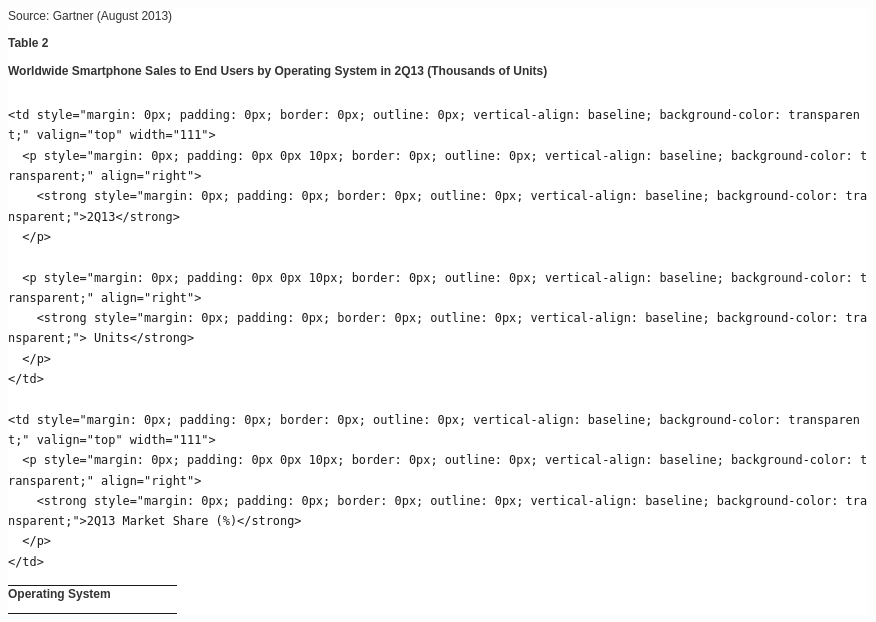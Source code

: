 <p style="margin: 0px; padding: 0px 0px 10px; border: 0px; outline: 0px; font-size: 12px; vertical-align: baseline; color: #333333; font-family: verdana, arial, helvetica, sans-serif; text-align: left;">
  Source: Gartner (August 2013)
</p>

<p style="margin: 0px; padding: 0px 0px 10px; border: 0px; outline: 0px; font-size: 12px; vertical-align: baseline; color: #333333; font-family: verdana, arial, helvetica, sans-serif; text-align: left;">
  <strong style="margin: 0px; padding: 0px; border: 0px; outline: 0px; vertical-align: baseline; background-color: transparent;">Table 2</strong>
</p>

<p style="margin: 0px; padding: 0px 0px 10px; border: 0px; outline: 0px; font-size: 12px; vertical-align: baseline; color: #333333; font-family: verdana, arial, helvetica, sans-serif; text-align: left;">
  <strong style="margin: 0px; padding: 0px; border: 0px; outline: 0px; vertical-align: baseline; background-color: transparent;">Worldwide Smartphone Sales to End Users by Operating System in 2Q13 (Thousands of Units)</strong>
</p>

<table style="margin: 0px; padding: 0px; border: 0px; outline: 0px; font-size: 12px; vertical-align: baseline; border-collapse: collapse; border-spacing: 0px; color: #333333; font-family: verdana, arial, helvetica, sans-serif; text-align: left;" width="615" border="0" cellspacing="0" cellpadding="0">
  <tr style="margin: 0px; padding: 0px; border: 0px; outline: 0px; vertical-align: baseline; background-color: transparent;">
    <td style="margin: 0px; padding: 0px; border: 0px; outline: 0px; vertical-align: baseline; background-color: transparent;" valign="top" width="169">
      <p style="margin: 0px; padding: 0px 0px 10px; border: 0px; outline: 0px; vertical-align: baseline; background-color: transparent;" align="left">
        <strong style="margin: 0px; padding: 0px; border: 0px; outline: 0px; vertical-align: baseline; background-color: transparent;">Operating System</strong>
      </p>
    </td>
    
    <td style="margin: 0px; padding: 0px; border: 0px; outline: 0px; vertical-align: baseline; background-color: transparent;" valign="top" width="111">
      <p style="margin: 0px; padding: 0px 0px 10px; border: 0px; outline: 0px; vertical-align: baseline; background-color: transparent;" align="right">
        <strong style="margin: 0px; padding: 0px; border: 0px; outline: 0px; vertical-align: baseline; background-color: transparent;">2Q13</strong>
      </p>
      
      <p style="margin: 0px; padding: 0px 0px 10px; border: 0px; outline: 0px; vertical-align: baseline; background-color: transparent;" align="right">
        <strong style="margin: 0px; padding: 0px; border: 0px; outline: 0px; vertical-align: baseline; background-color: transparent;"> Units</strong>
      </p>
    </td>
    
    <td style="margin: 0px; padding: 0px; border: 0px; outline: 0px; vertical-align: baseline; background-color: transparent;" valign="top" width="111">
      <p style="margin: 0px; padding: 0px 0px 10px; border: 0px; outline: 0px; vertical-align: baseline; background-color: transparent;" align="right">
        <strong style="margin: 0px; padding: 0px; border: 0px; outline: 0px; vertical-align: baseline; background-color: transparent;">2Q13 Market Share (%)</strong>
      </p>
    </td>
    